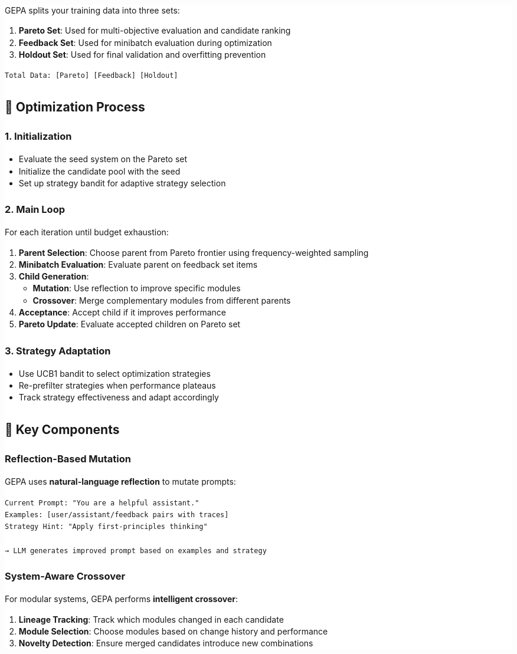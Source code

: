 GEPA splits your training data into three sets:

1. **Pareto Set**: Used for multi-objective evaluation and candidate ranking
2. **Feedback Set**: Used for minibatch evaluation during optimization
3. **Holdout Set**: Used for final validation and overfitting prevention

```
Total Data: [Pareto] [Feedback] [Holdout]
```

## 🔄 Optimization Process

### 1. Initialization
- Evaluate the seed system on the Pareto set
- Initialize the candidate pool with the seed
- Set up strategy bandit for adaptive strategy selection

### 2. Main Loop
For each iteration until budget exhaustion:

1. **Parent Selection**: Choose parent from Pareto frontier using frequency-weighted sampling
2. **Minibatch Evaluation**: Evaluate parent on feedback set items
3. **Child Generation**: 
   - **Mutation**: Use reflection to improve specific modules
   - **Crossover**: Merge complementary modules from different parents
4. **Acceptance**: Accept child if it improves performance
5. **Pareto Update**: Evaluate accepted children on Pareto set

### 3. Strategy Adaptation
- Use UCB1 bandit to select optimization strategies
- Re-prefilter strategies when performance plateaus
- Track strategy effectiveness and adapt accordingly

## 🧩 Key Components

### Reflection-Based Mutation

GEPA uses **natural-language reflection** to mutate prompts:

```
Current Prompt: "You are a helpful assistant."
Examples: [user/assistant/feedback pairs with traces]
Strategy Hint: "Apply first-principles thinking"

→ LLM generates improved prompt based on examples and strategy
```

### System-Aware Crossover

For modular systems, GEPA performs **intelligent crossover**:

1. **Lineage Tracking**: Track which modules changed in each candidate
2. **Module Selection**: Choose modules based on change history and performance
3. **Novelty Detection**: Ensure merged candidates introduce new combinations
